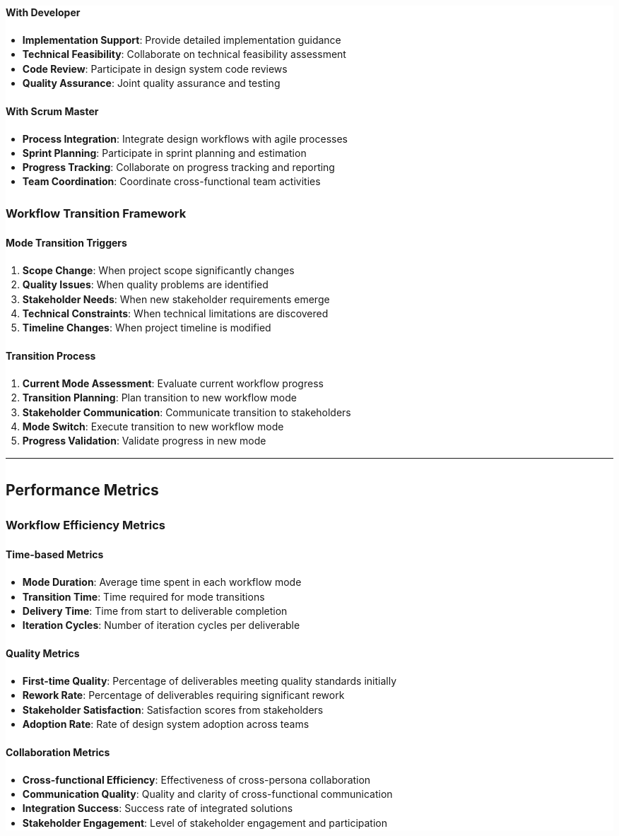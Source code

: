 #### With Developer
- **Implementation Support**: Provide detailed implementation guidance
- **Technical Feasibility**: Collaborate on technical feasibility assessment
- **Code Review**: Participate in design system code reviews
- **Quality Assurance**: Joint quality assurance and testing

#### With Scrum Master
- **Process Integration**: Integrate design workflows with agile processes
- **Sprint Planning**: Participate in sprint planning and estimation
- **Progress Tracking**: Collaborate on progress tracking and reporting
- **Team Coordination**: Coordinate cross-functional team activities

### Workflow Transition Framework

#### Mode Transition Triggers
1. **Scope Change**: When project scope significantly changes
2. **Quality Issues**: When quality problems are identified
3. **Stakeholder Needs**: When new stakeholder requirements emerge
4. **Technical Constraints**: When technical limitations are discovered
5. **Timeline Changes**: When project timeline is modified

#### Transition Process
1. **Current Mode Assessment**: Evaluate current workflow progress
2. **Transition Planning**: Plan transition to new workflow mode
3. **Stakeholder Communication**: Communicate transition to stakeholders
4. **Mode Switch**: Execute transition to new workflow mode
5. **Progress Validation**: Validate progress in new mode

---

## Performance Metrics

### Workflow Efficiency Metrics

#### Time-based Metrics
- **Mode Duration**: Average time spent in each workflow mode
- **Transition Time**: Time required for mode transitions
- **Delivery Time**: Time from start to deliverable completion
- **Iteration Cycles**: Number of iteration cycles per deliverable

#### Quality Metrics
- **First-time Quality**: Percentage of deliverables meeting quality standards initially
- **Rework Rate**: Percentage of deliverables requiring significant rework
- **Stakeholder Satisfaction**: Satisfaction scores from stakeholders
- **Adoption Rate**: Rate of design system adoption across teams

#### Collaboration Metrics
- **Cross-functional Efficiency**: Effectiveness of cross-persona collaboration
- **Communication Quality**: Quality and clarity of cross-functional communication
- **Integration Success**: Success rate of integrated solutions
- **Stakeholder Engagement**: Level of stakeholder engagement and participation
